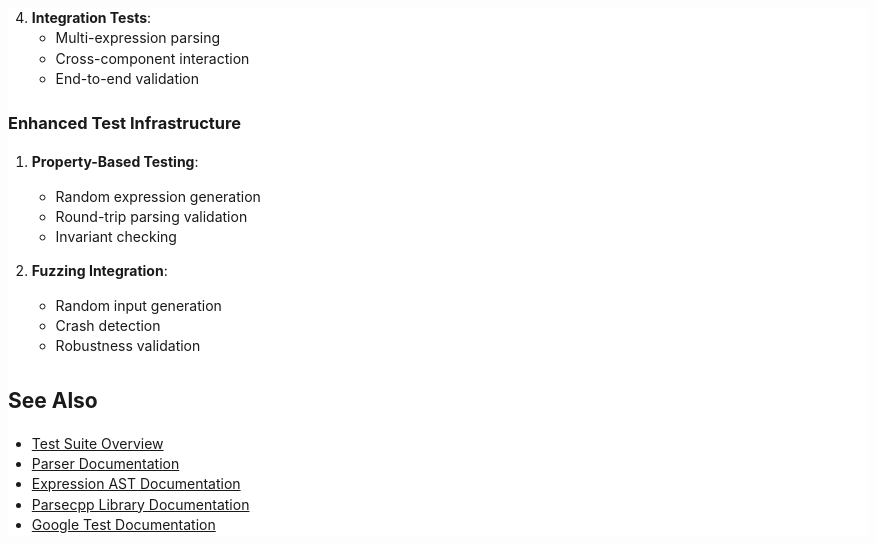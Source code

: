 4. **Integration Tests**:
   - Multi-expression parsing
   - Cross-component interaction
   - End-to-end validation

### Enhanced Test Infrastructure

1. **Property-Based Testing**:
   - Random expression generation
   - Round-trip parsing validation
   - Invariant checking

2. **Fuzzing Integration**:
   - Random input generation
   - Crash detection
   - Robustness validation

## See Also

- [Test Suite Overview](../README.md)
- [Parser Documentation](../../parser/README.md)
- [Expression AST Documentation](../../ast/expr.md)
- [Parsecpp Library Documentation](../../../lib/parsecpp/README.md)
- [Google Test Documentation](https://google.github.io/googletest/)